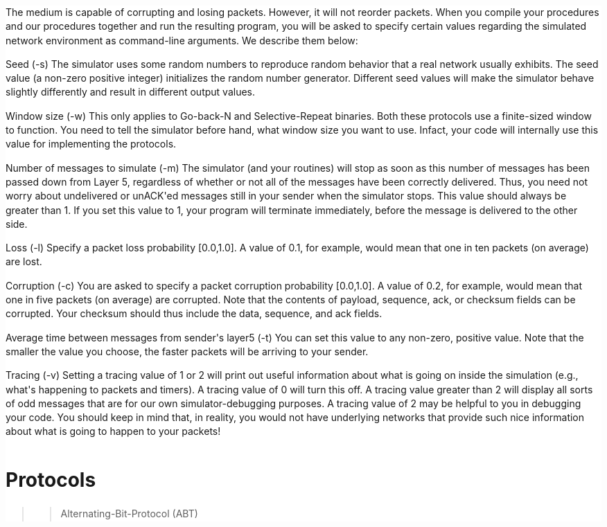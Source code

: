 
The medium is capable of corrupting and losing packets. However, it will not reorder packets. When you compile your procedures and our procedures together and run the resulting program, you will be asked to specify certain values regarding the simulated network environment as command-line arguments. We describe them below:


Seed (-s)
The simulator uses some random numbers to reproduce random behavior that a real network usually exhibits. The seed value (a non-zero positive integer) initializes the random number generator. Different seed values will make the simulator behave slightly differently and result in different output values.


Window size (-w)
This only applies to Go-back-N and Selective-Repeat binaries. Both these protocols use a finite-sized window to function. You need to tell the simulator before hand, what window size you want to use. Infact, your code will internally use this value for implementing the protocols.


Number of messages to simulate (-m)
The simulator (and your routines) will stop as soon as this number of messages has been passed down from Layer 5, regardless of whether or not all of the messages have been correctly delivered. Thus, you need not worry about undelivered or unACK'ed messages still in your sender when the simulator stops. This value should always be greater than 1. If you set this value to 1, your program will terminate immediately, before the message is delivered to the other side.


Loss (-l)
Specify a packet loss probability [0.0,1.0]. A value of 0.1, for example, would mean that one in ten packets (on average) are lost.


Corruption (-c)
You are asked to specify a packet corruption probability [0.0,1.0]. A value of 0.2, for example, would mean that one in five packets (on average) are corrupted. Note that the contents of payload, sequence, ack, or checksum fields can be corrupted. Your checksum should thus include the data, sequence, and ack fields.


Average time between messages from sender's layer5 (-t)
You can set this value to any non-zero, positive value. Note that the smaller the value you choose, the faster packets will be arriving to your sender.


Tracing (-v)
Setting a tracing value of 1 or 2 will print out useful information about what is going on inside the simulation (e.g., what's happening to packets and timers). A tracing value of 0 will turn this off. A tracing value greater than 2 will display all sorts of odd messages that are for our own simulator-debugging purposes. A tracing value of 2 may be helpful to you in debugging your code. You should keep in mind that, in reality, you would not have underlying networks that provide such nice information about what is going to happen to your packets!


# Protocols

>> Alternating-Bit-Protocol (ABT)
